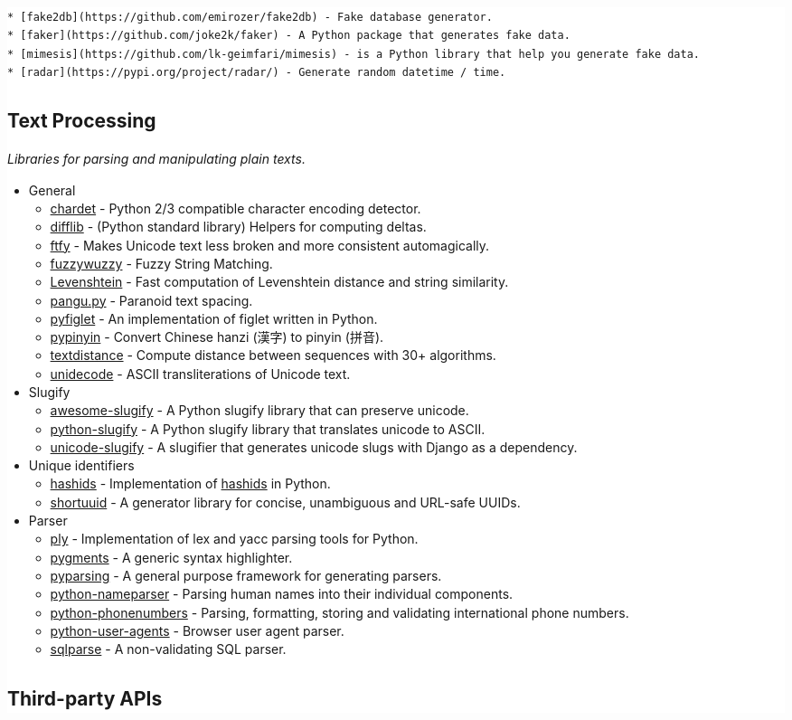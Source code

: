     * [fake2db](https://github.com/emirozer/fake2db) - Fake database generator.
    * [faker](https://github.com/joke2k/faker) - A Python package that generates fake data.
    * [mimesis](https://github.com/lk-geimfari/mimesis) - is a Python library that help you generate fake data.
    * [radar](https://pypi.org/project/radar/) - Generate random datetime / time.

## Text Processing

*Libraries for parsing and manipulating plain texts.*

* General
    * [chardet](https://github.com/chardet/chardet) - Python 2/3 compatible character encoding detector.
    * [difflib](https://docs.python.org/3/library/difflib.html) - (Python standard library) Helpers for computing deltas.
    * [ftfy](https://github.com/LuminosoInsight/python-ftfy) - Makes Unicode text less broken and more consistent automagically.
    * [fuzzywuzzy](https://github.com/seatgeek/fuzzywuzzy) - Fuzzy String Matching.
    * [Levenshtein](https://github.com/ztane/python-Levenshtein/) - Fast computation of Levenshtein distance and string similarity.
    * [pangu.py](https://github.com/vinta/pangu.py) - Paranoid text spacing.
    * [pyfiglet](https://github.com/pwaller/pyfiglet) - An implementation of figlet written in Python.
    * [pypinyin](https://github.com/mozillazg/python-pinyin) - Convert Chinese hanzi (漢字) to pinyin (拼音).
    * [textdistance](https://github.com/orsinium/textdistance) - Compute distance between sequences with 30+ algorithms.
    * [unidecode](https://pypi.org/project/Unidecode/) - ASCII transliterations of Unicode text.
* Slugify
    * [awesome-slugify](https://github.com/dimka665/awesome-slugify) - A Python slugify library that can preserve unicode.
    * [python-slugify](https://github.com/un33k/python-slugify) - A Python slugify library that translates unicode to ASCII.
    * [unicode-slugify](https://github.com/mozilla/unicode-slugify) - A slugifier that generates unicode slugs with Django as a dependency.
* Unique identifiers
    * [hashids](https://github.com/davidaurelio/hashids-python) - Implementation of [hashids](http://hashids.org) in Python.
    * [shortuuid](https://github.com/skorokithakis/shortuuid) - A generator library for concise, unambiguous and URL-safe UUIDs.
* Parser
    * [ply](https://github.com/dabeaz/ply) - Implementation of lex and yacc parsing tools for Python.
    * [pygments](http://pygments.org/) - A generic syntax highlighter.
    * [pyparsing](https://github.com/pyparsing/pyparsing) - A general purpose framework for generating parsers.
    * [python-nameparser](https://github.com/derek73/python-nameparser) - Parsing human names into their individual components.
    * [python-phonenumbers](https://github.com/daviddrysdale/python-phonenumbers) - Parsing, formatting, storing and validating international phone numbers.
    * [python-user-agents](https://github.com/selwin/python-user-agents) - Browser user agent parser.
    * [sqlparse](https://github.com/andialbrecht/sqlparse) - A non-validating SQL parser.

## Third-party APIs
